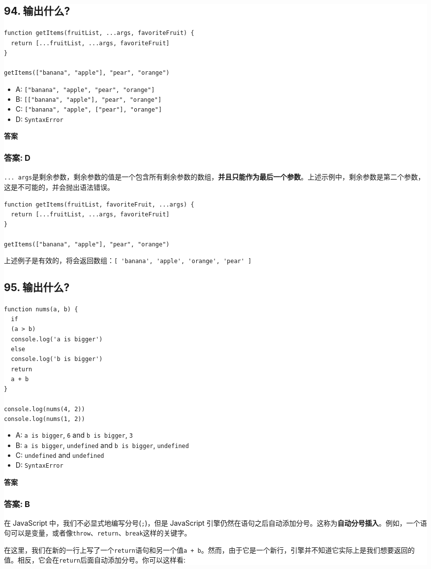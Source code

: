 ## 94. 输出什么?

    function getItems(fruitList, ...args, favoriteFruit) {
      return [...fruitList, ...args, favoriteFruit]
    }

    getItems(["banana", "apple"], "pear", "orange")

- A: `["banana", "apple", "pear", "orange"]`
- B: `[["banana", "apple"], "pear", "orange"]`
- C: `["banana", "apple", ["pear"], "orange"]`
- D: `SyntaxError`

**答案**

### 答案: D

`... args`是剩余参数，剩余参数的值是一个包含所有剩余参数的数组，**并且只能作为最后一个参数**。上述示例中，剩余参数是第二个参数，这是不可能的，并会抛出语法错误。

    function getItems(fruitList, favoriteFruit, ...args) {
      return [...fruitList, ...args, favoriteFruit]
    }

    getItems(["banana", "apple"], "pear", "orange")

上述例子是有效的，将会返回数组：`[ 'banana', 'apple', 'orange', 'pear' ]`

## 95. 输出什么?

    function nums(a, b) {
      if
      (a > b)
      console.log('a is bigger')
      else
      console.log('b is bigger')
      return
      a + b
    }

    console.log(nums(4, 2))
    console.log(nums(1, 2))

- A: `a is bigger`, `6` and `b is bigger`, `3`
- B: `a is bigger`, `undefined` and `b is bigger`, `undefined`
- C: `undefined` and `undefined`
- D: `SyntaxError`

**答案**

### 答案: B

在 JavaScript 中，我们不必显式地编写分号(`;`)，但是 JavaScript 引擎仍然在语句之后自动添加分号。这称为**自动分号插入**。例如，一个语句可以是变量，或者像`throw`、`return`、`break`这样的关键字。

在这里，我们在新的一行上写了一个`return`语句和另一个值`a + b`。然而，由于它是一个新行，引擎并不知道它实际上是我们想要返回的值。相反，它会在`return`后面自动添加分号。你可以这样看:


[ko5k0fs.png]: https://i.imgur.com/ko5k0fs.png
[n18orgd.png]: https://i.imgur.com/N18oRgd.png
[x5wshog.png]: https://i.imgur.com/X5wsHOg.png
[pvc0dgq.png]: https://i.imgur.com/Pvc0dGq.png
[wha2bcp.png]: https://i.imgur.com/WhA2bCP.png
[nsndzmu.png]: https://i.imgur.com/NSnDZmU.png
[uyiscai.png]: https://i.imgur.com/uyiScAI.png
[falsy_opens new window]: https://developer.mozilla.org/zh-CN/docs/Glossary/Falsy
[truthy_opens new window]: https://developer.mozilla.org/zh-CN/docs/Glossary/Truthy
[tml1mbs.png]: https://i.imgur.com/TML1MbS.png
[fsg5k3f.png]: https://i.imgur.com/FSG5K3F.png
[syjcsmt.png]: https://i.imgur.com/sYjcsMT.png
[adfpvop.png]: https://i.imgur.com/ADFpVop.png
[nzgkmnk.png]: https://i.imgur.com/NzGkMNk.png